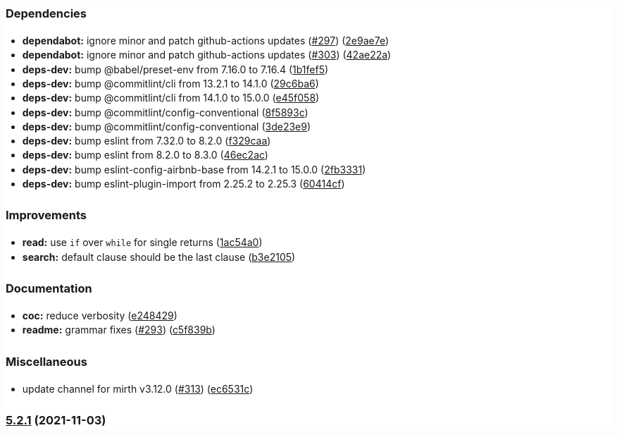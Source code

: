 
### Dependencies

* **dependabot:** ignore minor and patch github-actions updates ([#297](https://github.com/Fdawgs/yh-fhir-listeners/issues/297)) ([2e9ae7e](https://github.com/Fdawgs/yh-fhir-listeners/commit/2e9ae7e8d054d12e3998e5769e4dae6ef7fb3297))
* **dependabot:** ignore minor and patch github-actions updates ([#303](https://github.com/Fdawgs/yh-fhir-listeners/issues/303)) ([42ae22a](https://github.com/Fdawgs/yh-fhir-listeners/commit/42ae22abdaa9962121660e4ba7569e03010b494c))
* **deps-dev:** bump @babel/preset-env from 7.16.0 to 7.16.4 ([1b1fef5](https://github.com/Fdawgs/yh-fhir-listeners/commit/1b1fef502de9b9fa255b3f2a16e511dbf64a81d6))
* **deps-dev:** bump @commitlint/cli from 13.2.1 to 14.1.0 ([29c6ba6](https://github.com/Fdawgs/yh-fhir-listeners/commit/29c6ba67a9014f6da86bf9910648fd07abd802e0))
* **deps-dev:** bump @commitlint/cli from 14.1.0 to 15.0.0 ([e45f058](https://github.com/Fdawgs/yh-fhir-listeners/commit/e45f05872da0439fa559ebc4ee689d9b53cace02))
* **deps-dev:** bump @commitlint/config-conventional ([8f5893c](https://github.com/Fdawgs/yh-fhir-listeners/commit/8f5893cccc4252dbfe686f8affc702d8f952d21b))
* **deps-dev:** bump @commitlint/config-conventional ([3de23e9](https://github.com/Fdawgs/yh-fhir-listeners/commit/3de23e9072bd085402ce36a945098eca25db3be6))
* **deps-dev:** bump eslint from 7.32.0 to 8.2.0 ([f329caa](https://github.com/Fdawgs/yh-fhir-listeners/commit/f329caa14d41796801a4f30b4e64d6811999ea18))
* **deps-dev:** bump eslint from 8.2.0 to 8.3.0 ([46ec2ac](https://github.com/Fdawgs/yh-fhir-listeners/commit/46ec2ac1e92aa09c3b0ed3c20ce91424494e5a04))
* **deps-dev:** bump eslint-config-airbnb-base from 14.2.1 to 15.0.0 ([2fb3331](https://github.com/Fdawgs/yh-fhir-listeners/commit/2fb33314766f3fcdb14979a949419d5e78ed674c))
* **deps-dev:** bump eslint-plugin-import from 2.25.2 to 2.25.3 ([60414cf](https://github.com/Fdawgs/yh-fhir-listeners/commit/60414cfa23875f636ba73769bbe1ebbe39b77019))


### Improvements

* **read:** use `if` over `while` for single returns ([1ac54a0](https://github.com/Fdawgs/yh-fhir-listeners/commit/1ac54a0b1710834db997d2bee122167394628e02))
* **search:** default clause should be the last clause ([b3e2105](https://github.com/Fdawgs/yh-fhir-listeners/commit/b3e21052a0262cd06f9695bf32ef576a6310249e))


### Documentation

* **coc:** reduce verbosity ([e248429](https://github.com/Fdawgs/yh-fhir-listeners/commit/e2484290f811e3a8a2cbe089e33a1719f2380025))
* **readme:** grammar fixes ([#293](https://github.com/Fdawgs/yh-fhir-listeners/issues/293)) ([c5f839b](https://github.com/Fdawgs/yh-fhir-listeners/commit/c5f839b6113f94940a53187e0810ab4483c72d1e))


### Miscellaneous

* update channel for mirth v3.12.0 ([#313](https://github.com/Fdawgs/yh-fhir-listeners/issues/313)) ([ec6531c](https://github.com/Fdawgs/yh-fhir-listeners/commit/ec6531c3095f83cf16d03744e80a30d065fb5959))

### [5.2.1](https://github.com/Fdawgs/yh-fhir-listeners/compare/v5.2.0...v5.2.1) (2021-11-03)
